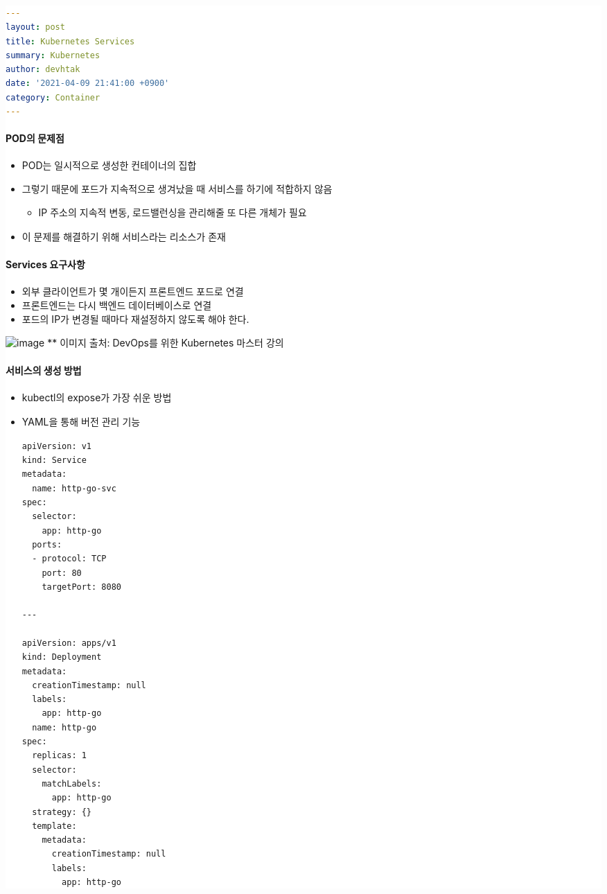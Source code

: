 ```yaml
---
layout: post
title: Kubernetes Services
summary: Kubernetes
author: devhtak
date: '2021-04-09 21:41:00 +0900'
category: Container
---
```


#### POD의 문제점

- POD는 일시적으로 생성한 컨테이너의 집합
- 그렇기 때문에 포드가 지속적으로 생겨났을 때 서비스를 하기에 적합하지 않음
  - IP 주소의 지속적 변동, 로드밸런싱을 관리해줄 또 다른 개체가 필요
  
- 이 문제를 해결하기 위해 서비스라는 리소스가 존재

#### Services 요구사항

- 외부 클라이언트가 몇 개이든지 프론트엔드 포드로 연결
- 프론트엔드는 다시 백엔드 데이터베이스로 연결
- 포드의 IP가 변경될 때마다 재설정하지 않도록 해야 한다.

![image](https://user-images.githubusercontent.com/42403023/114118889-8e49b680-9924-11eb-885a-75aade732d7d.png)
** 이미지 출처: DevOps를 위한 Kubernetes 마스터 강의

#### 서비스의 생성 방법

- kubectl의 expose가 가장 쉬운 방법
  
- YAML을 통해 버전 관리 기능
  ```
  apiVersion: v1
  kind: Service
  metadata:
    name: http-go-svc 
  spec:
    selector:
      app: http-go
    ports:
    - protocol: TCP
      port: 80
      targetPort: 8080

  ---

  apiVersion: apps/v1
  kind: Deployment
  metadata:
    creationTimestamp: null
    labels:
      app: http-go
    name: http-go
  spec:
    replicas: 1
    selector:
      matchLabels:
        app: http-go
    strategy: {}
    template:
      metadata:
        creationTimestamp: null
        labels:
          app: http-go
  ```